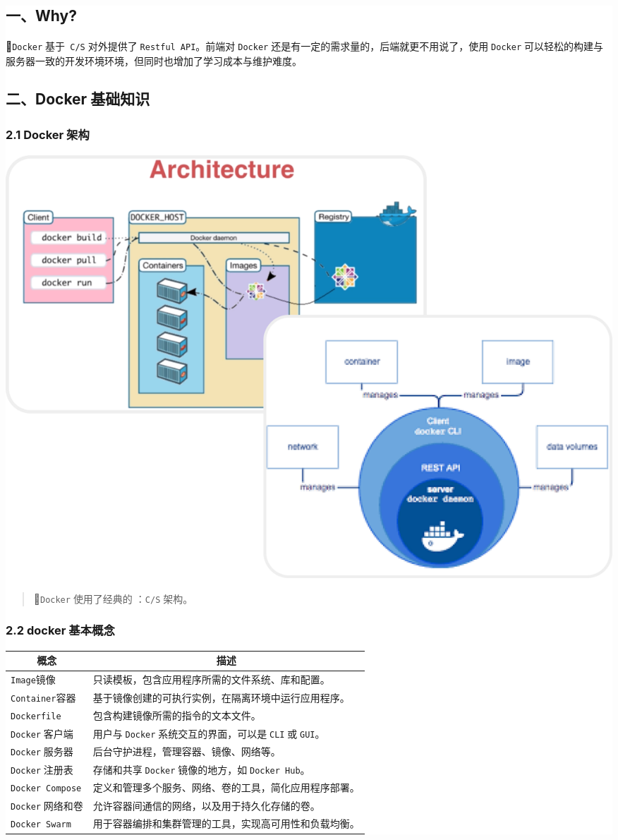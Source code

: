## 一、Why?

🐳`Docker` 基于` C/S` 对外提供了 `Restful API`。前端对 `Docker` 还是有一定的需求量的，后端就更不用说了，使用 `Docker` 可以轻松的构建与服务器一致的开发环境环境，但同时也增加了学习成本与维护难度。

## 二、Docker 基础知识

### 2.1 Docker 架构

![docker-arch.png](./src/images/../assets/readme/docker-arch.png)

> 🐳`Docker` 使用了经典的 ：`C/S` 架构。

### 2.2 docker 基本概念

| 概念 | 描述 |
| --- | --- |
| `Image`镜像 | 只读模板，包含应用程序所需的文件系统、库和配置。 |
| `Container`容器 | 基于镜像创建的可执行实例，在隔离环境中运行应用程序。 |
| `Dockerfile` | 包含构建镜像所需的指令的文本文件。 |
| `Docker` 客户端 | 用户与 `Docker` 系统交互的界面，可以是 `CLI` 或 `GUI`。 |
| `Docker` 服务器 | 后台守护进程，管理容器、镜像、网络等。 |
| `Docker` 注册表 | 存储和共享 `Docker` 镜像的地方，如 `Docker Hub`。 |
| `Docker Compose` | 定义和管理多个服务、网络、卷的工具，简化应用程序部署。 |
| `Docker` 网络和卷 | 允许容器间通信的网络，以及用于持久化存储的卷。 |
| `Docker Swarm` | 用于容器编排和集群管理的工具，实现高可用性和负载均衡。 |